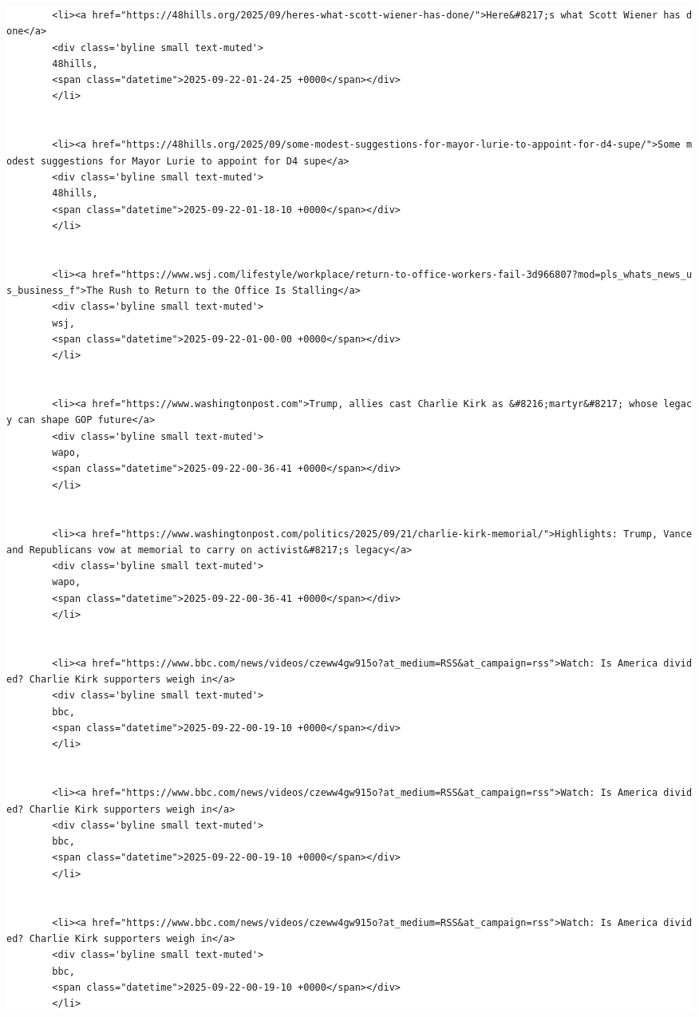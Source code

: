 
            <li><a href="https://48hills.org/2025/09/heres-what-scott-wiener-has-done/">Here&#8217;s what Scott Wiener has done</a>
            <div class='byline small text-muted'>
            48hills, 
            <span class="datetime">2025-09-22-01-24-25 +0000</span></div>
            </li>
        

            <li><a href="https://48hills.org/2025/09/some-modest-suggestions-for-mayor-lurie-to-appoint-for-d4-supe/">Some modest suggestions for Mayor Lurie to appoint for D4 supe</a>
            <div class='byline small text-muted'>
            48hills, 
            <span class="datetime">2025-09-22-01-18-10 +0000</span></div>
            </li>
        

            <li><a href="https://www.wsj.com/lifestyle/workplace/return-to-office-workers-fail-3d966807?mod=pls_whats_news_us_business_f">The Rush to Return to the Office Is Stalling</a>
            <div class='byline small text-muted'>
            wsj, 
            <span class="datetime">2025-09-22-01-00-00 +0000</span></div>
            </li>
        

            <li><a href="https://www.washingtonpost.com">Trump, allies cast Charlie Kirk as &#8216;martyr&#8217; whose legacy can shape GOP future</a>
            <div class='byline small text-muted'>
            wapo, 
            <span class="datetime">2025-09-22-00-36-41 +0000</span></div>
            </li>
        

            <li><a href="https://www.washingtonpost.com/politics/2025/09/21/charlie-kirk-memorial/">Highlights: Trump, Vance and Republicans vow at memorial to carry on activist&#8217;s legacy</a>
            <div class='byline small text-muted'>
            wapo, 
            <span class="datetime">2025-09-22-00-36-41 +0000</span></div>
            </li>
        

            <li><a href="https://www.bbc.com/news/videos/czeww4gw915o?at_medium=RSS&at_campaign=rss">Watch: Is America divided? Charlie Kirk supporters weigh in</a>
            <div class='byline small text-muted'>
            bbc, 
            <span class="datetime">2025-09-22-00-19-10 +0000</span></div>
            </li>
        

            <li><a href="https://www.bbc.com/news/videos/czeww4gw915o?at_medium=RSS&at_campaign=rss">Watch: Is America divided? Charlie Kirk supporters weigh in</a>
            <div class='byline small text-muted'>
            bbc, 
            <span class="datetime">2025-09-22-00-19-10 +0000</span></div>
            </li>
        

            <li><a href="https://www.bbc.com/news/videos/czeww4gw915o?at_medium=RSS&at_campaign=rss">Watch: Is America divided? Charlie Kirk supporters weigh in</a>
            <div class='byline small text-muted'>
            bbc, 
            <span class="datetime">2025-09-22-00-19-10 +0000</span></div>
            </li>
        